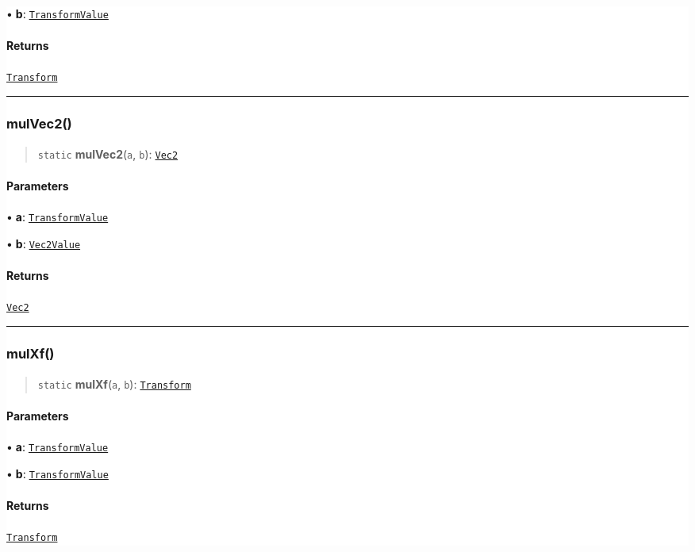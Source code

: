 • **b**: [`TransformValue`](/api/type-aliases/TransformValue)

#### Returns

[`Transform`](/api/classes/Transform)

***

### mulVec2()

> `static` **mulVec2**(`a`, `b`): [`Vec2`](/api/classes/Vec2)

#### Parameters

• **a**: [`TransformValue`](/api/type-aliases/TransformValue)

• **b**: [`Vec2Value`](/api/interfaces/Vec2Value)

#### Returns

[`Vec2`](/api/classes/Vec2)

***

### mulXf()

> `static` **mulXf**(`a`, `b`): [`Transform`](/api/classes/Transform)

#### Parameters

• **a**: [`TransformValue`](/api/type-aliases/TransformValue)

• **b**: [`TransformValue`](/api/type-aliases/TransformValue)

#### Returns

[`Transform`](/api/classes/Transform)
